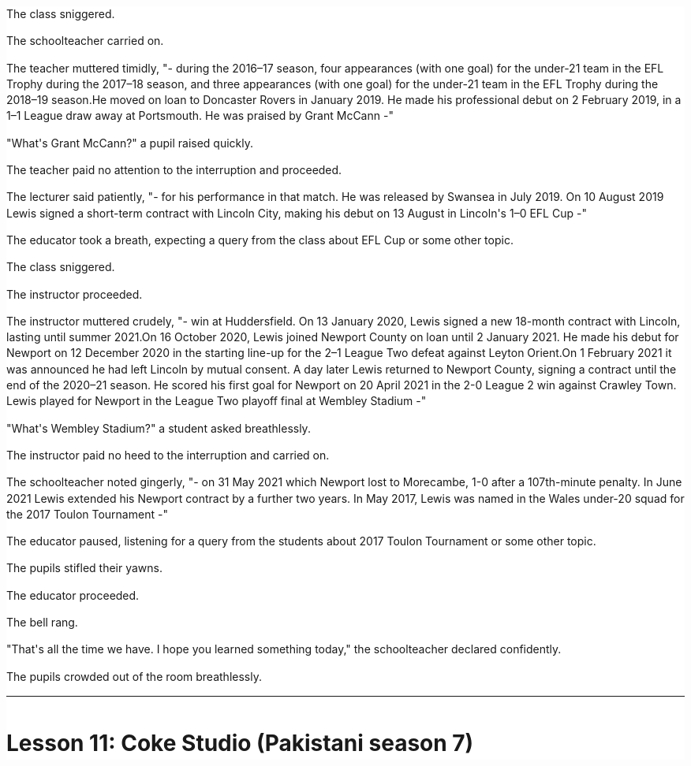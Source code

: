 The class sniggered.

The schoolteacher carried on.

The teacher muttered timidly, "- during the 2016–17 season, four appearances (with one goal) for the under-21 team in the EFL Trophy during the 2017–18 season, and three appearances (with one goal) for the under-21 team in the EFL Trophy during the 2018–19 season.He moved on loan to Doncaster Rovers in January 2019. He made his professional debut on 2 February 2019, in a 1–1 League draw away at Portsmouth. He was praised by Grant McCann -"

"What's Grant McCann?" a pupil raised quickly.

The teacher paid no attention to the interruption and proceeded.

The lecturer said patiently, "- for his performance in that match. He was released by Swansea in July 2019. On 10 August 2019 Lewis signed a short-term contract with Lincoln City, making his debut on 13 August in Lincoln's 1–0 EFL Cup -"

The educator took a breath, expecting a query from the class about EFL Cup or some other topic.

The class sniggered.

The instructor proceeded.

The instructor muttered crudely, "- win at Huddersfield. On 13 January 2020, Lewis signed a new 18-month contract with Lincoln, lasting until summer 2021.On 16 October 2020, Lewis joined Newport County on loan until 2 January 2021. He made his debut for Newport on 12 December 2020 in the starting line-up for the 2–1 League Two defeat against Leyton Orient.On 1 February 2021 it was announced he had left Lincoln by mutual consent. A day later Lewis returned to Newport County, signing a contract until the end of the 2020–21 season. He scored his first goal for Newport on 20 April 2021 in the 2-0 League 2 win against Crawley Town. Lewis played for Newport in the League Two playoff final at Wembley Stadium -"

"What's Wembley Stadium?" a student asked breathlessly.

The instructor paid no heed to the interruption and carried on.

The schoolteacher noted gingerly, "- on 31 May 2021 which Newport lost to Morecambe, 1-0 after a 107th-minute penalty. In June 2021 Lewis extended his Newport contract by a further two years. In May 2017, Lewis was named in the Wales under-20 squad for the 2017 Toulon Tournament -"

The educator paused, listening for a query from the students about 2017 Toulon Tournament or some other topic.

The pupils stifled their yawns.

The educator proceeded.

The bell rang.

"That's all the time we have. I hope you learned something today," the schoolteacher declared confidently.

The pupils crowded out of the room breathlessly.

---

# Lesson 11: Coke Studio (Pakistani season 7)
